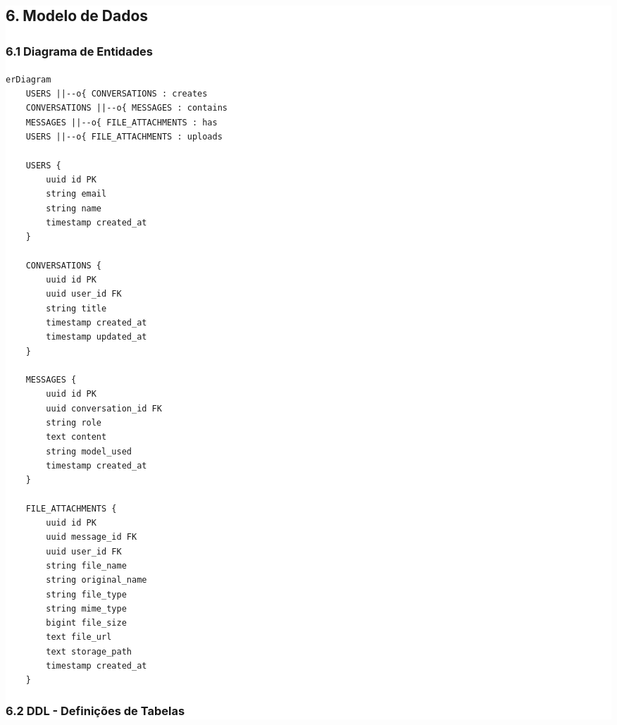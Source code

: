 ## 6. Modelo de Dados

### 6.1 Diagrama de Entidades

```mermaid
erDiagram
    USERS ||--o{ CONVERSATIONS : creates
    CONVERSATIONS ||--o{ MESSAGES : contains
    MESSAGES ||--o{ FILE_ATTACHMENTS : has
    USERS ||--o{ FILE_ATTACHMENTS : uploads
    
    USERS {
        uuid id PK
        string email
        string name
        timestamp created_at
    }
    
    CONVERSATIONS {
        uuid id PK
        uuid user_id FK
        string title
        timestamp created_at
        timestamp updated_at
    }
    
    MESSAGES {
        uuid id PK
        uuid conversation_id FK
        string role
        text content
        string model_used
        timestamp created_at
    }
    
    FILE_ATTACHMENTS {
        uuid id PK
        uuid message_id FK
        uuid user_id FK
        string file_name
        string original_name
        string file_type
        string mime_type
        bigint file_size
        text file_url
        text storage_path
        timestamp created_at
    }
```

### 6.2 DDL - Definições de Tabelas

